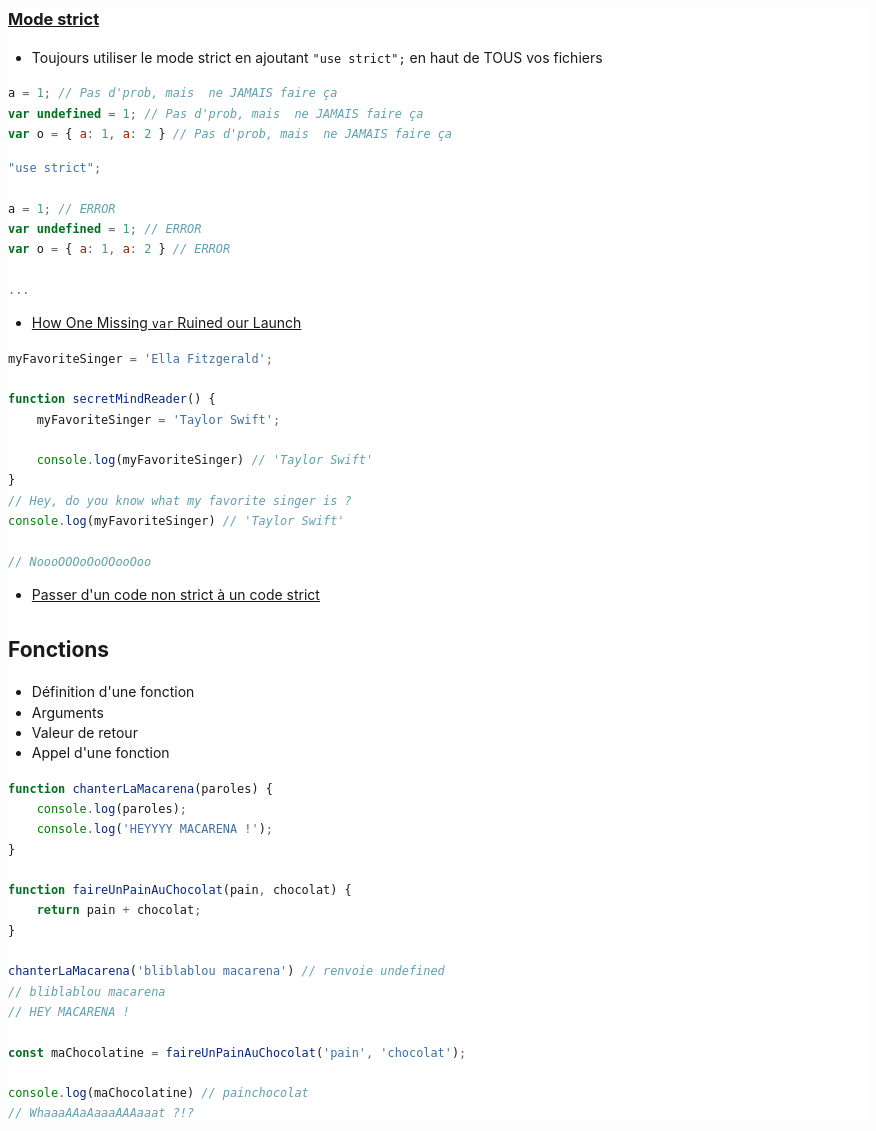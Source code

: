 ### [Mode strict](https://developer.mozilla.org/en-US/docs/Web/JavaScript/Reference/Strict_mode)

- Toujours utiliser le mode strict en ajoutant `"use strict";` en haut de TOUS vos fichiers

````js
a = 1; // Pas d'prob, mais  ne JAMAIS faire ça
var undefined = 1; // Pas d'prob, mais  ne JAMAIS faire ça
var o = { a: 1, a: 2 } // Pas d'prob, mais  ne JAMAIS faire ça
````

````js
"use strict";

a = 1; // ERROR
var undefined = 1; // ERROR
var o = { a: 1, a: 2 } // ERROR

...
````

- [How One Missing `var` Ruined our Launch](http://www.pixelstech.net/article/1320253282-How-One-Missing-%60var%60-Ruined-our-Launch)

````js
myFavoriteSinger = 'Ella Fitzgerald';

function secretMindReader() {
    myFavoriteSinger = 'Taylor Swift';

    console.log(myFavoriteSinger) // 'Taylor Swift'
}
// Hey, do you know what my favorite singer is ?
console.log(myFavoriteSinger) // 'Taylor Swift'

// NoooOOOoOoOOooOoo
````

- [Passer d'un code non strict à un code strict](https://developer.mozilla.org/en-US/docs/JavaScript/Reference/Functions_and_function_scope/Strict_mode/Transitioning_to_strict_mode)



## Fonctions

- Définition d'une fonction
- Arguments
- Valeur de retour
- Appel d'une fonction

````js
function chanterLaMacarena(paroles) {
    console.log(paroles);
    console.log('HEYYYY MACARENA !');
}

function faireUnPainAuChocolat(pain, chocolat) {
    return pain + chocolat;
}

chanterLaMacarena('bliblablou macarena') // renvoie undefined
// bliblablou macarena
// HEY MACARENA !

const maChocolatine = faireUnPainAuChocolat('pain', 'chocolat');

console.log(maChocolatine) // painchocolat
// WhaaaAAaAaaaAAAaaat ?!?
````